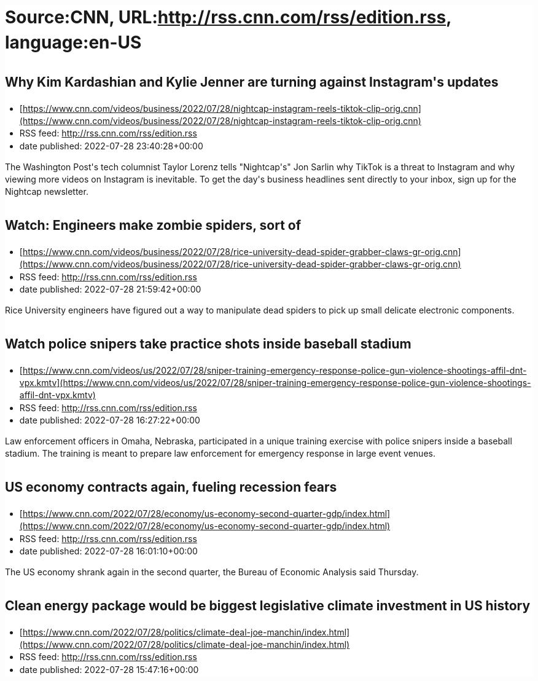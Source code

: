# Source:CNN, URL:http://rss.cnn.com/rss/edition.rss, language:en-US

## Why Kim Kardashian and Kylie Jenner are turning against Instagram's updates
 - [https://www.cnn.com/videos/business/2022/07/28/nightcap-instagram-reels-tiktok-clip-orig.cnn](https://www.cnn.com/videos/business/2022/07/28/nightcap-instagram-reels-tiktok-clip-orig.cnn)
 - RSS feed: http://rss.cnn.com/rss/edition.rss
 - date published: 2022-07-28 23:40:28+00:00

The Washington Post's tech columnist Taylor Lorenz tells "Nightcap's" Jon Sarlin why TikTok is a threat to Instagram and why viewing more videos on Instagram is inevitable. To get the day's business headlines sent directly to your inbox, sign up for the Nightcap newsletter.

## Watch: Engineers make zombie spiders, sort of
 - [https://www.cnn.com/videos/business/2022/07/28/rice-university-dead-spider-grabber-claws-gr-orig.cnn](https://www.cnn.com/videos/business/2022/07/28/rice-university-dead-spider-grabber-claws-gr-orig.cnn)
 - RSS feed: http://rss.cnn.com/rss/edition.rss
 - date published: 2022-07-28 21:59:42+00:00

Rice University engineers have figured out a way to manipulate dead spiders to pick up small delicate electronic components.

## Watch police snipers take practice shots inside baseball stadium
 - [https://www.cnn.com/videos/us/2022/07/28/sniper-training-emergency-response-police-gun-violence-shootings-affil-dnt-vpx.kmtv](https://www.cnn.com/videos/us/2022/07/28/sniper-training-emergency-response-police-gun-violence-shootings-affil-dnt-vpx.kmtv)
 - RSS feed: http://rss.cnn.com/rss/edition.rss
 - date published: 2022-07-28 16:27:22+00:00

Law enforcement officers in Omaha, Nebraska, participated in a unique training exercise with police snipers inside a baseball stadium. The training is meant to prepare law enforcement for emergency response in large event venues.

## US economy contracts again, fueling recession fears
 - [https://www.cnn.com/2022/07/28/economy/us-economy-second-quarter-gdp/index.html](https://www.cnn.com/2022/07/28/economy/us-economy-second-quarter-gdp/index.html)
 - RSS feed: http://rss.cnn.com/rss/edition.rss
 - date published: 2022-07-28 16:01:10+00:00

The US economy shrank again in the second quarter, the Bureau of Economic Analysis said Thursday.

## Clean energy package would be biggest legislative climate investment in US history
 - [https://www.cnn.com/2022/07/28/politics/climate-deal-joe-manchin/index.html](https://www.cnn.com/2022/07/28/politics/climate-deal-joe-manchin/index.html)
 - RSS feed: http://rss.cnn.com/rss/edition.rss
 - date published: 2022-07-28 15:47:16+00:00
